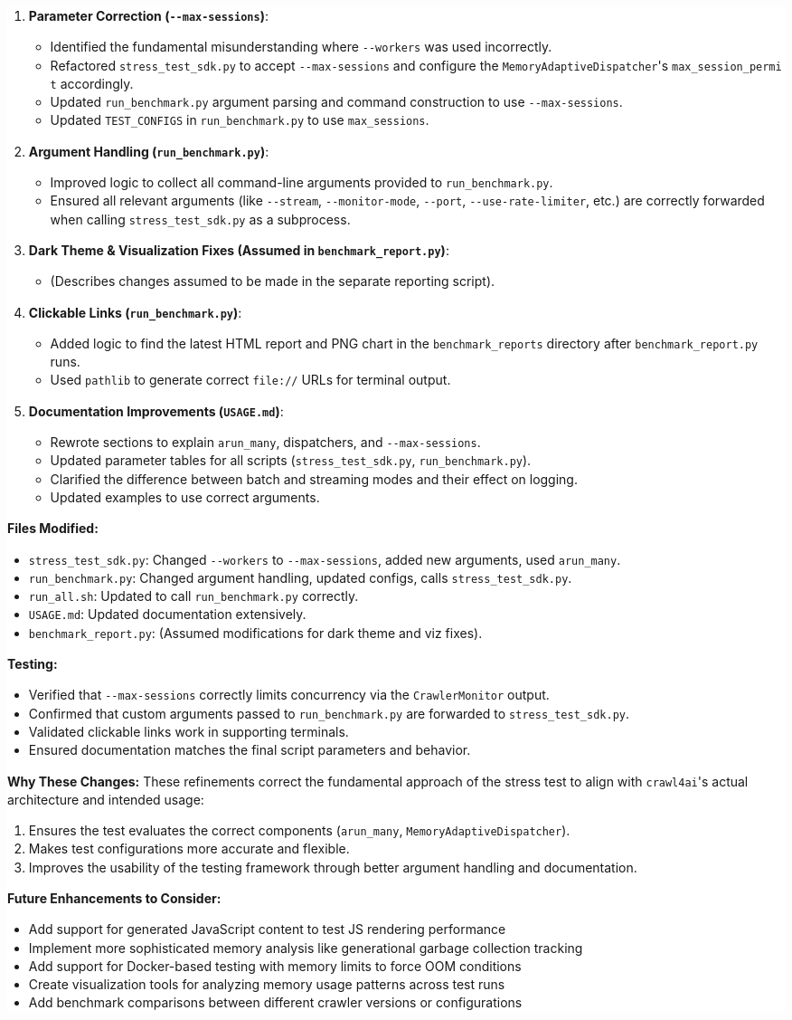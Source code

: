 1.  **Parameter Correction (`--max-sessions`)**:
    *   Identified the fundamental misunderstanding where `--workers` was used incorrectly.
    *   Refactored `stress_test_sdk.py` to accept `--max-sessions` and configure the `MemoryAdaptiveDispatcher`'s `max_session_permit` accordingly.
    *   Updated `run_benchmark.py` argument parsing and command construction to use `--max-sessions`.
    *   Updated `TEST_CONFIGS` in `run_benchmark.py` to use `max_sessions`.

2.  **Argument Handling (`run_benchmark.py`)**:
    *   Improved logic to collect all command-line arguments provided to `run_benchmark.py`.
    *   Ensured all relevant arguments (like `--stream`, `--monitor-mode`, `--port`, `--use-rate-limiter`, etc.) are correctly forwarded when calling `stress_test_sdk.py` as a subprocess.

3.  **Dark Theme & Visualization Fixes (Assumed in `benchmark_report.py`)**:
    *   (Describes changes assumed to be made in the separate reporting script).

4.  **Clickable Links (`run_benchmark.py`)**:
    *   Added logic to find the latest HTML report and PNG chart in the `benchmark_reports` directory after `benchmark_report.py` runs.
    *   Used `pathlib` to generate correct `file://` URLs for terminal output.

5.  **Documentation Improvements (`USAGE.md`)**:
    *   Rewrote sections to explain `arun_many`, dispatchers, and `--max-sessions`.
    *   Updated parameter tables for all scripts (`stress_test_sdk.py`, `run_benchmark.py`).
    *   Clarified the difference between batch and streaming modes and their effect on logging.
    *   Updated examples to use correct arguments.

**Files Modified:**
-   `stress_test_sdk.py`: Changed `--workers` to `--max-sessions`, added new arguments, used `arun_many`.
-   `run_benchmark.py`: Changed argument handling, updated configs, calls `stress_test_sdk.py`.
-   `run_all.sh`: Updated to call `run_benchmark.py` correctly.
-   `USAGE.md`: Updated documentation extensively.
-   `benchmark_report.py`: (Assumed modifications for dark theme and viz fixes).

**Testing:**
-   Verified that `--max-sessions` correctly limits concurrency via the `CrawlerMonitor` output.
-   Confirmed that custom arguments passed to `run_benchmark.py` are forwarded to `stress_test_sdk.py`.
-   Validated clickable links work in supporting terminals.
-   Ensured documentation matches the final script parameters and behavior.

**Why These Changes:**
These refinements correct the fundamental approach of the stress test to align with `crawl4ai`'s actual architecture and intended usage:
1.  Ensures the test evaluates the correct components (`arun_many`, `MemoryAdaptiveDispatcher`).
2.  Makes test configurations more accurate and flexible.
3.  Improves the usability of the testing framework through better argument handling and documentation.


**Future Enhancements to Consider:**
- Add support for generated JavaScript content to test JS rendering performance
- Implement more sophisticated memory analysis like generational garbage collection tracking
- Add support for Docker-based testing with memory limits to force OOM conditions
- Create visualization tools for analyzing memory usage patterns across test runs
- Add benchmark comparisons between different crawler versions or configurations
